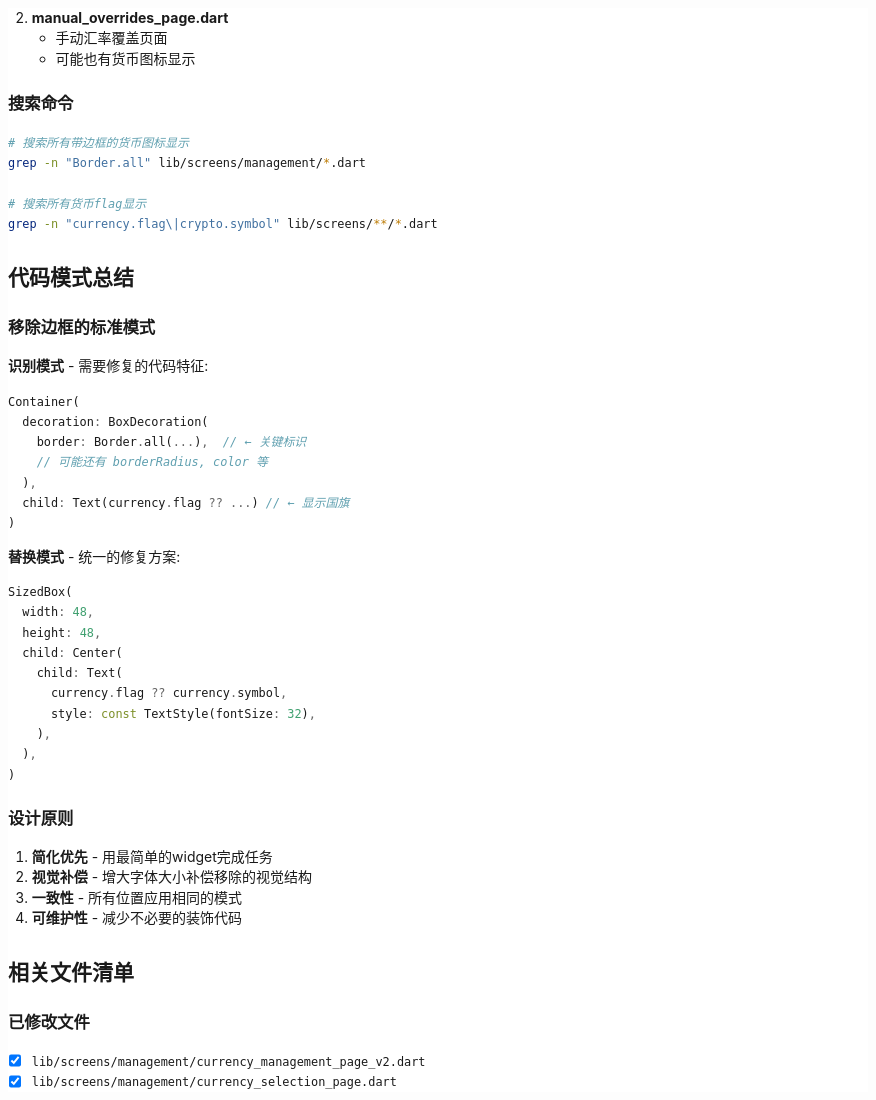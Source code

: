 2. **manual_overrides_page.dart**
   - 手动汇率覆盖页面
   - 可能也有货币图标显示

### 搜索命令
```bash
# 搜索所有带边框的货币图标显示
grep -n "Border.all" lib/screens/management/*.dart

# 搜索所有货币flag显示
grep -n "currency.flag\|crypto.symbol" lib/screens/**/*.dart
```

## 代码模式总结

### 移除边框的标准模式

**识别模式** - 需要修复的代码特征:
```dart
Container(
  decoration: BoxDecoration(
    border: Border.all(...),  // ← 关键标识
    // 可能还有 borderRadius, color 等
  ),
  child: Text(currency.flag ?? ...) // ← 显示国旗
)
```

**替换模式** - 统一的修复方案:
```dart
SizedBox(
  width: 48,
  height: 48,
  child: Center(
    child: Text(
      currency.flag ?? currency.symbol,
      style: const TextStyle(fontSize: 32),
    ),
  ),
)
```

### 设计原则
1. **简化优先** - 用最简单的widget完成任务
2. **视觉补偿** - 增大字体大小补偿移除的视觉结构
3. **一致性** - 所有位置应用相同的模式
4. **可维护性** - 减少不必要的装饰代码

## 相关文件清单

### 已修改文件
- [x] `lib/screens/management/currency_management_page_v2.dart`
- [x] `lib/screens/management/currency_selection_page.dart`
